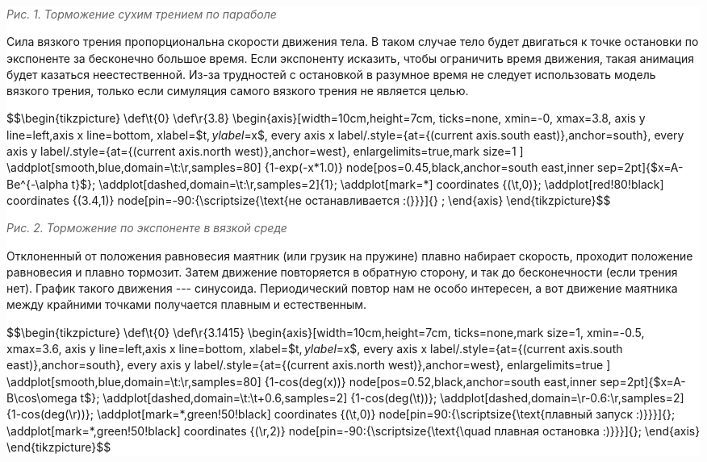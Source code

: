 <font color="#666">_Рис. 1. Торможение сухим трением по параболе_</font>

Сила вязкого трения пропорциональна скорости движения тела. В таком случае тело будет двигаться к точке остановки по экспоненте за бесконечно большое время. Если экспоненту исказить, чтобы ограничить время движения, такая анимация будет казаться неестественной. Из-за трудностей с остановкой в разумное время не следует использовать модель вязкого трения, только если симуляция самого вязкого трения не является целью.

$$\begin{tikzpicture}
\def\t{0}
\def\r{3.8}
\begin{axis}[width=10cm,height=7cm,
	ticks=none,
	xmin=-0, xmax=3.8,
	axis y line=left,axis x line=bottom,
	xlabel=$t$,ylabel=$x$, 
every axis x label/.style={at={(current axis.south east)},anchor=south},
every axis y label/.style={at={(current axis.north west)},anchor=west},
enlargelimits=true,mark size=1
	]
\addplot[smooth,blue,domain=\t:\r,samples=80] {1-exp(-x*1.0)} node[pos=0.45,black,anchor=south east,inner sep=2pt]{$x=A-Be^{-\alpha t}$};
\addplot[dashed,domain=\t:\r,samples=2]{1};
\addplot[mark=*] coordinates {(\t,0)};
\addplot[red!80!black] coordinates {(3.4,1)} node[pin=-90:{\scriptsize{\text{не останавливается :(}}}]{} ;
\end{axis}
\end{tikzpicture}$$

<font color="#666">_Рис. 2. Торможение по экспоненте в вязкой среде_</font>

Отклоненный от положения равновесия маятник (или грузик на пружине) плавно набирает скорость, проходит положение равновесия и плавно тормозит. Затем движение повторяется в обратную сторону, и так до бесконечности (если трения нет). График такого движения --- синусоида. Периодический повтор нам не особо интересен, а вот движение маятника между крайними точками получается плавным и естественным.

$$\begin{tikzpicture}
\def\t{0}
\def\r{3.1415}
\begin{axis}[width=10cm,height=7cm,
	ticks=none,mark size=1,
	xmin=-0.5, xmax=3.6,
	axis y line=left,axis x line=bottom,
	xlabel=$t$,ylabel=$x$, 
every axis x label/.style={at={(current axis.south east)},anchor=south},
every axis y label/.style={at={(current axis.north west)},anchor=west},
enlargelimits=true
	]
\addplot[smooth,blue,domain=\t:\r,samples=80] {1-cos(deg(x))} node[pos=0.52,black,anchor=south east,inner sep=2pt]{$x=A-B\cos\omega t$};
\addplot[dashed,domain=\t:\t+0.6,samples=2] {1-cos(deg(\t))};
\addplot[dashed,domain=\r-0.6:\r,samples=2] {1-cos(deg(\r))};
\addplot[mark=*,green!50!black] coordinates {(\t,0)} node[pin=90:{\scriptsize{\text{плавный запуск :)}}}]{};
\addplot[mark=*,green!50!black] coordinates {(\r,2)} node[pin=-90:{\scriptsize{\text{\quad плавная остановка :)}}}]{};
\end{axis}
\end{tikzpicture}$$
